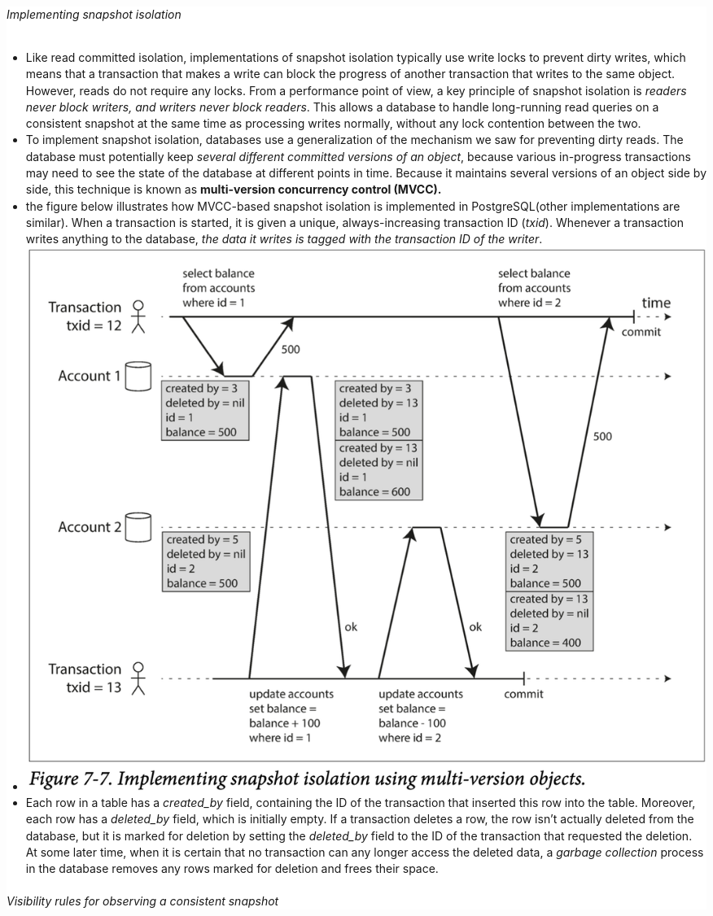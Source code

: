 ###### Implementing snapshot isolation
- Like read committed isolation, implementations of snapshot isolation typically use write locks to prevent dirty writes, which means that a transaction that makes a write can block the progress of another transaction that writes to the same object. However, reads do not require any locks. From a performance point of view, a key principle of snapshot isolation is *readers never block writers, and writers never block readers*. This allows a database to handle long-running read queries on a consistent snapshot at the same time as processing writes normally, without any lock contention between the two.
- To implement snapshot isolation, databases use a generalization of the mechanism we saw for preventing dirty reads. The database must potentially keep *several different committed versions of an object*, because various in-progress transactions may need to see the state of the database at different points in time. Because it maintains several versions of an object side by side, this technique is known as **multi-version concurrency control (MVCC).**
- the figure below illustrates how MVCC-based snapshot isolation is implemented in PostgreSQL(other implementations are similar). When a transaction is started, it is given a unique, always-increasing transaction ID (*txid*). Whenever a transaction writes anything to the database, *the data it writes is tagged with the transaction ID of the writer*.
- <img src=../images/7-7.png>
- Each row in a table has a *created_by* field, containing the ID of the transaction that inserted this row into the table. Moreover, each row has a *deleted_by* field, which is initially empty. If a transaction deletes a row, the row isn’t actually deleted from the database, but it is marked for deletion by setting the *deleted_by* field to the ID of the transaction that requested the deletion. At some later time, when it is certain that no transaction can any longer access the deleted data, a *garbage collection* process in the database removes any rows marked for deletion and frees their space.
###### Visibility rules for observing a consistent snapshot